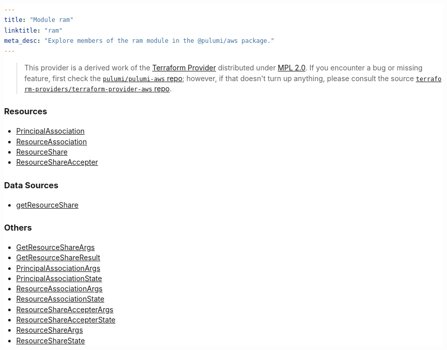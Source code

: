 ```yaml
---
title: "Module ram"
linktitle: "ram"
meta_desc: "Explore members of the ram module in the @pulumi/aws package."
---
```






> This provider is a derived work of the [Terraform Provider](https://github.com/terraform-providers/terraform-provider-aws)
> distributed under [MPL 2.0](https://www.mozilla.org/en-US/MPL/2.0/). If you encounter a bug or missing feature,
> first check the [`pulumi/pulumi-aws` repo](https://github.com/pulumi/pulumi-aws/issues); however, if that doesn't turn up anything,
> please consult the source [`terraform-providers/terraform-provider-aws` repo](https://github.com/terraform-providers/terraform-provider-aws/issues).





<h3>Resources</h3>
<ul class="api">
    <li><a href="#PrincipalAssociation"><span class="symbol resource"></span>PrincipalAssociation</a></li>
    <li><a href="#ResourceAssociation"><span class="symbol resource"></span>ResourceAssociation</a></li>
    <li><a href="#ResourceShare"><span class="symbol resource"></span>ResourceShare</a></li>
    <li><a href="#ResourceShareAccepter"><span class="symbol resource"></span>ResourceShareAccepter</a></li>
</ul>

<h3>Data Sources</h3>
<ul class="api">
    <li><a href="#getResourceShare"><span class="symbol datasource"></span>getResourceShare</a></li>
</ul>

<h3>Others</h3>
<ul class="api">
    <li><a href="#GetResourceShareArgs"><span class="symbol api"></span>GetResourceShareArgs</a></li>
    <li><a href="#GetResourceShareResult"><span class="symbol api"></span>GetResourceShareResult</a></li>
    <li><a href="#PrincipalAssociationArgs"><span class="symbol api"></span>PrincipalAssociationArgs</a></li>
    <li><a href="#PrincipalAssociationState"><span class="symbol api"></span>PrincipalAssociationState</a></li>
    <li><a href="#ResourceAssociationArgs"><span class="symbol api"></span>ResourceAssociationArgs</a></li>
    <li><a href="#ResourceAssociationState"><span class="symbol api"></span>ResourceAssociationState</a></li>
    <li><a href="#ResourceShareAccepterArgs"><span class="symbol api"></span>ResourceShareAccepterArgs</a></li>
    <li><a href="#ResourceShareAccepterState"><span class="symbol api"></span>ResourceShareAccepterState</a></li>
    <li><a href="#ResourceShareArgs"><span class="symbol api"></span>ResourceShareArgs</a></li>
    <li><a href="#ResourceShareState"><span class="symbol api"></span>ResourceShareState</a></li>
</ul>
